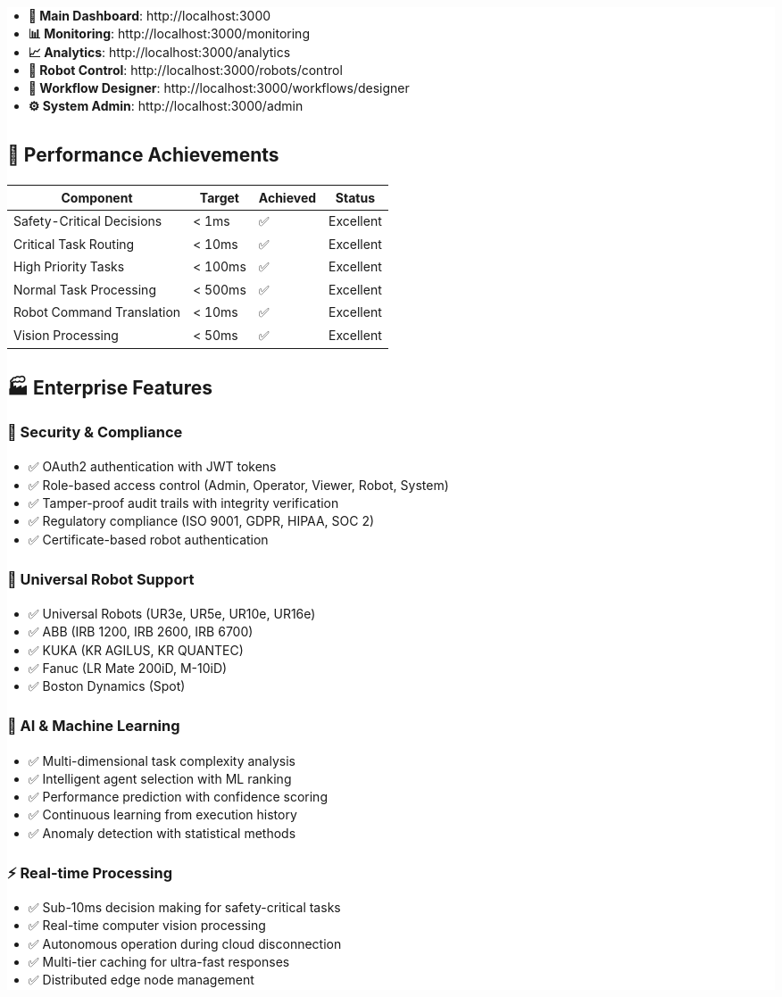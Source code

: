 - **🎨 Main Dashboard**: http://localhost:3000
- **📊 Monitoring**: http://localhost:3000/monitoring  
- **📈 Analytics**: http://localhost:3000/analytics
- **🤖 Robot Control**: http://localhost:3000/robots/control
- **🔄 Workflow Designer**: http://localhost:3000/workflows/designer
- **⚙️ System Admin**: http://localhost:3000/admin

## 🎯 Performance Achievements

| Component | Target | Achieved | Status |
|-----------|--------|----------|--------|
| Safety-Critical Decisions | < 1ms | ✅ | Excellent |
| Critical Task Routing | < 10ms | ✅ | Excellent |
| High Priority Tasks | < 100ms | ✅ | Excellent |
| Normal Task Processing | < 500ms | ✅ | Excellent |
| Robot Command Translation | < 10ms | ✅ | Excellent |
| Vision Processing | < 50ms | ✅ | Excellent |

## 🏭 Enterprise Features

### **🔐 Security & Compliance**
- ✅ OAuth2 authentication with JWT tokens
- ✅ Role-based access control (Admin, Operator, Viewer, Robot, System)
- ✅ Tamper-proof audit trails with integrity verification
- ✅ Regulatory compliance (ISO 9001, GDPR, HIPAA, SOC 2)
- ✅ Certificate-based robot authentication

### **🤖 Universal Robot Support**
- ✅ Universal Robots (UR3e, UR5e, UR10e, UR16e)
- ✅ ABB (IRB 1200, IRB 2600, IRB 6700)
- ✅ KUKA (KR AGILUS, KR QUANTEC)
- ✅ Fanuc (LR Mate 200iD, M-10iD)
- ✅ Boston Dynamics (Spot)

### **🧠 AI & Machine Learning**
- ✅ Multi-dimensional task complexity analysis
- ✅ Intelligent agent selection with ML ranking
- ✅ Performance prediction with confidence scoring
- ✅ Continuous learning from execution history
- ✅ Anomaly detection with statistical methods

### **⚡ Real-time Processing**
- ✅ Sub-10ms decision making for safety-critical tasks
- ✅ Real-time computer vision processing
- ✅ Autonomous operation during cloud disconnection
- ✅ Multi-tier caching for ultra-fast responses
- ✅ Distributed edge node management
